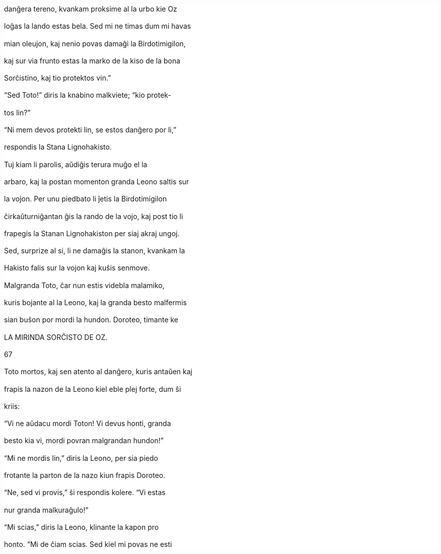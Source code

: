 danĝera tereno, kvankam proksime al la urbo kie Oz

loĝas la lando estas bela. Sed mi ne timas dum mi havas

mian oleujon, kaj nenio povas damaĝi la Birdotimigilon, 

kaj sur via frunto estas la marko de la kiso de la bona

Sorĉistino, kaj tio protektos vin.” 

“Sed Toto\!” diris la knabino malkviete; “kio protek-

tos lin?” 

“Ni mem devos protekti lin, se estos danĝero por li,” 

respondis la Stana Lignohakisto. 

Tuj kiam li parolis, aŭdiĝis terura muĝo el la

arbaro, kaj la postan momenton granda Leono saltis sur

la vojon. Per unu piedbato li ĵetis la Birdotimigilon

ĉirkaŭturniĝantan ĝis la rando de la vojo, kaj post tio li

frapegis la Stanan Lignohakiston per siaj akraj ungoj. 

Sed, surprize al si, li ne damaĝis la stanon, kvankam la

Hakisto falis sur la vojon kaj kuŝis senmove. 

Malgranda Toto, ĉar nun estis videbla malamiko, 

kuris bojante al la Leono, kaj la granda besto malfermis

sian buŝon por mordi la hundon. Doroteo, timante ke



LA MIRINDA SORĈISTO DE OZ. 

67

Toto mortos, kaj sen atento al danĝero, kuris antaŭen kaj

frapis la nazon de la Leono kiel eble plej forte, dum ŝi

kriis: 

“Vi ne aŭdacu mordi Toton\! Vi devus honti, granda

besto kia vi, mordi povran malgrandan hundon\!” 

“Mi ne mordis lin,” diris la Leono, per sia piedo

frotante la parton de la nazo kiun frapis Doroteo. 

“Ne, sed vi provis,” ŝi respondis kolere. “Vi estas

nur granda malkuraĝulo\!” 

“Mi scias,” diris la Leono, klinante la kapon pro

honto. “Mi de ĉiam scias. Sed kiel mi povas ne esti
